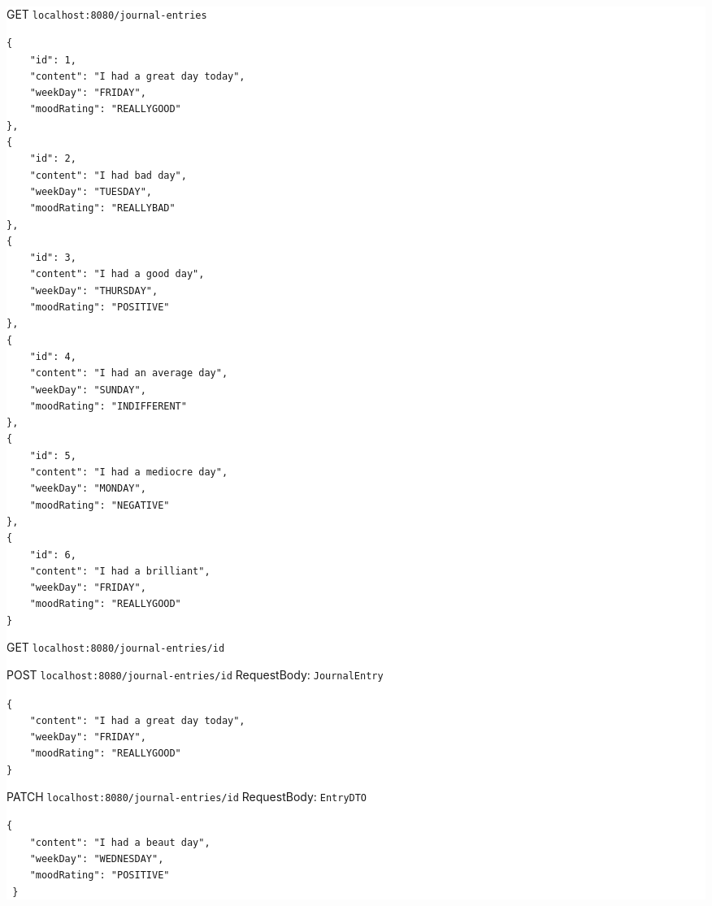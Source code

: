 GET `localhost:8080/journal-entries`


    {
        "id": 1,
        "content": "I had a great day today",
        "weekDay": "FRIDAY",
        "moodRating": "REALLYGOOD"
    },
    {
        "id": 2,
        "content": "I had bad day",
        "weekDay": "TUESDAY",
        "moodRating": "REALLYBAD"
    },
    {
        "id": 3,
        "content": "I had a good day",
        "weekDay": "THURSDAY",
        "moodRating": "POSITIVE"
    },
    {
        "id": 4,
        "content": "I had an average day",
        "weekDay": "SUNDAY",
        "moodRating": "INDIFFERENT"
    },
    {
        "id": 5,
        "content": "I had a mediocre day",
        "weekDay": "MONDAY",
        "moodRating": "NEGATIVE"
    },
    {
        "id": 6,
        "content": "I had a brilliant",
        "weekDay": "FRIDAY",
        "moodRating": "REALLYGOOD"
    }


GET `localhost:8080/journal-entries/id`

POST `localhost:8080/journal-entries/id` RequestBody: `JournalEntry`
	
	{
	    "content": "I had a great day today",
	    "weekDay": "FRIDAY",
	    "moodRating": "REALLYGOOD"
	}
    

PATCH `localhost:8080/journal-entries/id` RequestBody: `EntryDTO`

	{
		"content": "I had a beaut day",
		"weekDay": "WEDNESDAY",
		"moodRating": "POSITIVE"
	 }
